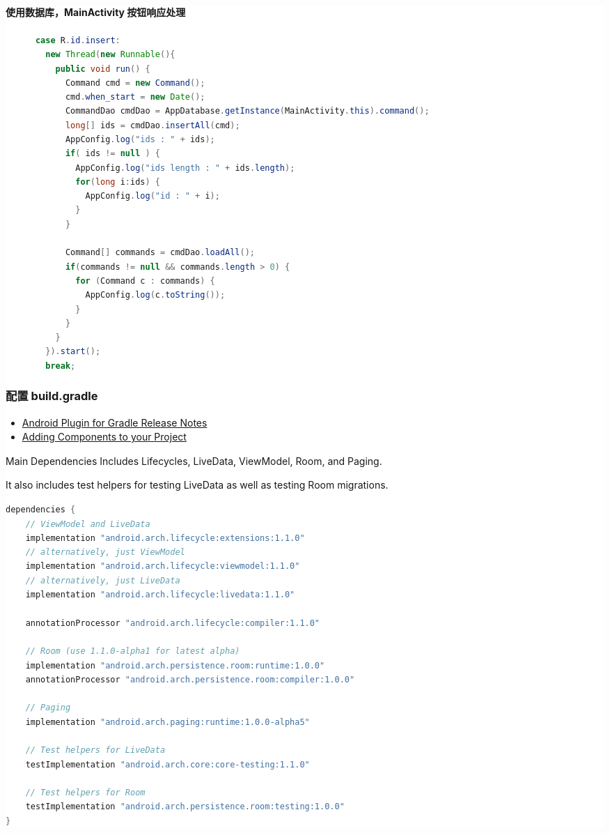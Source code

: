 #### 使用数据库，MainActivity 按钮响应处理

~~~ java
      case R.id.insert:
        new Thread(new Runnable(){
          public void run() {
            Command cmd = new Command();
            cmd.when_start = new Date();
            CommandDao cmdDao = AppDatabase.getInstance(MainActivity.this).command();
            long[] ids = cmdDao.insertAll(cmd);
            AppConfig.log("ids : " + ids);
            if( ids != null ) {
              AppConfig.log("ids length : " + ids.length);
              for(long i:ids) {
                AppConfig.log("id : " + i);
              }
            }

            Command[] commands = cmdDao.loadAll();
            if(commands != null && commands.length > 0) {
              for (Command c : commands) {
                AppConfig.log(c.toString());
              }
            }
          }
        }).start();
        break;
~~~



### 配置 build.gradle

* [Android Plugin for Gradle Release Notes](https://developer.android.com/studio/releases/gradle-plugin.html)
* [Adding Components to your Project](https://developer.android.com/topic/libraries/architecture/adding-components.html)

Main Dependencies
Includes Lifecycles, LiveData, ViewModel, Room, and Paging.

It also includes test helpers for testing LiveData as well as testing Room migrations.

~~~ gradle
dependencies {
    // ViewModel and LiveData
    implementation "android.arch.lifecycle:extensions:1.1.0"
    // alternatively, just ViewModel
    implementation "android.arch.lifecycle:viewmodel:1.1.0"
    // alternatively, just LiveData
    implementation "android.arch.lifecycle:livedata:1.1.0"

    annotationProcessor "android.arch.lifecycle:compiler:1.1.0"

    // Room (use 1.1.0-alpha1 for latest alpha)
    implementation "android.arch.persistence.room:runtime:1.0.0"
    annotationProcessor "android.arch.persistence.room:compiler:1.0.0"

    // Paging
    implementation "android.arch.paging:runtime:1.0.0-alpha5"

    // Test helpers for LiveData
    testImplementation "android.arch.core:core-testing:1.1.0"

    // Test helpers for Room
    testImplementation "android.arch.persistence.room:testing:1.0.0"
}
~~~